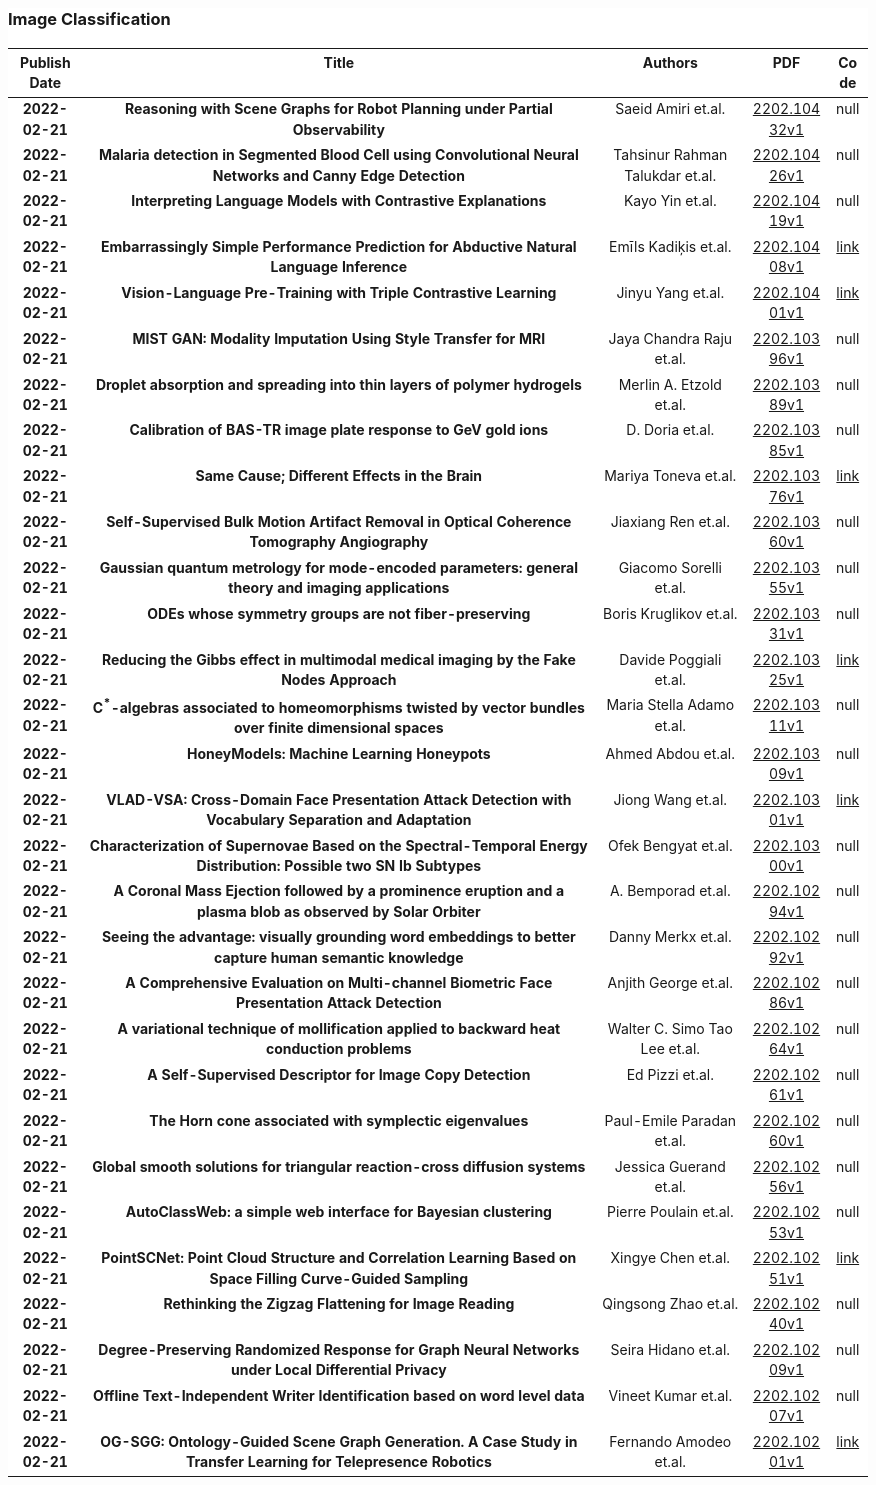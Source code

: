 ### Image Classification
|Publish Date|Title|Authors|PDF|Code|
| :---: | :---: | :---: | :---: | :---: |
|**2022-02-21**|**Reasoning with Scene Graphs for Robot Planning under Partial Observability**|Saeid Amiri et.al.|[2202.10432v1](http://arxiv.org/abs/2202.10432v1)|null|
|**2022-02-21**|**Malaria detection in Segmented Blood Cell using Convolutional Neural Networks and Canny Edge Detection**|Tahsinur Rahman Talukdar et.al.|[2202.10426v1](http://arxiv.org/abs/2202.10426v1)|null|
|**2022-02-21**|**Interpreting Language Models with Contrastive Explanations**|Kayo Yin et.al.|[2202.10419v1](http://arxiv.org/abs/2202.10419v1)|null|
|**2022-02-21**|**Embarrassingly Simple Performance Prediction for Abductive Natural Language Inference**|Emīls Kadiķis et.al.|[2202.10408v1](http://arxiv.org/abs/2202.10408v1)|[link](https://github.com/Vaibhavs10/anli-performance-prediction)|
|**2022-02-21**|**Vision-Language Pre-Training with Triple Contrastive Learning**|Jinyu Yang et.al.|[2202.10401v1](http://arxiv.org/abs/2202.10401v1)|[link](https://github.com/uta-smile/TCL)|
|**2022-02-21**|**MIST GAN: Modality Imputation Using Style Transfer for MRI**|Jaya Chandra Raju et.al.|[2202.10396v1](http://arxiv.org/abs/2202.10396v1)|null|
|**2022-02-21**|**Droplet absorption and spreading into thin layers of polymer hydrogels**|Merlin A. Etzold et.al.|[2202.10389v1](http://arxiv.org/abs/2202.10389v1)|null|
|**2022-02-21**|**Calibration of BAS-TR image plate response to GeV gold ions**|D. Doria et.al.|[2202.10385v1](http://arxiv.org/abs/2202.10385v1)|null|
|**2022-02-21**|**Same Cause; Different Effects in the Brain**|Mariya Toneva et.al.|[2202.10376v1](http://arxiv.org/abs/2202.10376v1)|[link](https://github.com/brainml/stim-effect)|
|**2022-02-21**|**Self-Supervised Bulk Motion Artifact Removal in Optical Coherence Tomography Angiography**|Jiaxiang Ren et.al.|[2202.10360v1](http://arxiv.org/abs/2202.10360v1)|null|
|**2022-02-21**|**Gaussian quantum metrology for mode-encoded parameters: general theory and imaging applications**|Giacomo Sorelli et.al.|[2202.10355v1](http://arxiv.org/abs/2202.10355v1)|null|
|**2022-02-21**|**ODEs whose symmetry groups are not fiber-preserving**|Boris Kruglikov et.al.|[2202.10331v1](http://arxiv.org/abs/2202.10331v1)|null|
|**2022-02-21**|**Reducing the Gibbs effect in multimodal medical imaging by the Fake Nodes Approach**|Davide Poggiali et.al.|[2202.10325v1](http://arxiv.org/abs/2202.10325v1)|[link](https://github.com/pog87/fakeresampling3d)|
|**2022-02-21**|**$\mathrm{C}^*$-algebras associated to homeomorphisms twisted by vector bundles over finite dimensional spaces**|Maria Stella Adamo et.al.|[2202.10311v1](http://arxiv.org/abs/2202.10311v1)|null|
|**2022-02-21**|**HoneyModels: Machine Learning Honeypots**|Ahmed Abdou et.al.|[2202.10309v1](http://arxiv.org/abs/2202.10309v1)|null|
|**2022-02-21**|**VLAD-VSA: Cross-Domain Face Presentation Attack Detection with Vocabulary Separation and Adaptation**|Jiong Wang et.al.|[2202.10301v1](http://arxiv.org/abs/2202.10301v1)|[link](https://github.com/liubinggunzu/vlad-vsa)|
|**2022-02-21**|**Characterization of Supernovae Based on the Spectral-Temporal Energy Distribution: Possible two SN Ib Subtypes**|Ofek Bengyat et.al.|[2202.10300v1](http://arxiv.org/abs/2202.10300v1)|null|
|**2022-02-21**|**A Coronal Mass Ejection followed by a prominence eruption and a plasma blob as observed by Solar Orbiter**|A. Bemporad et.al.|[2202.10294v1](http://arxiv.org/abs/2202.10294v1)|null|
|**2022-02-21**|**Seeing the advantage: visually grounding word embeddings to better capture human semantic knowledge**|Danny Merkx et.al.|[2202.10292v1](http://arxiv.org/abs/2202.10292v1)|null|
|**2022-02-21**|**A Comprehensive Evaluation on Multi-channel Biometric Face Presentation Attack Detection**|Anjith George et.al.|[2202.10286v1](http://arxiv.org/abs/2202.10286v1)|null|
|**2022-02-21**|**A variational technique of mollification applied to backward heat conduction problems**|Walter C. Simo Tao Lee et.al.|[2202.10264v1](http://arxiv.org/abs/2202.10264v1)|null|
|**2022-02-21**|**A Self-Supervised Descriptor for Image Copy Detection**|Ed Pizzi et.al.|[2202.10261v1](http://arxiv.org/abs/2202.10261v1)|null|
|**2022-02-21**|**The Horn cone associated with symplectic eigenvalues**|Paul-Emile Paradan et.al.|[2202.10260v1](http://arxiv.org/abs/2202.10260v1)|null|
|**2022-02-21**|**Global smooth solutions for triangular reaction-cross diffusion systems**|Jessica Guerand et.al.|[2202.10256v1](http://arxiv.org/abs/2202.10256v1)|null|
|**2022-02-21**|**AutoClassWeb: a simple web interface for Bayesian clustering**|Pierre Poulain et.al.|[2202.10253v1](http://arxiv.org/abs/2202.10253v1)|null|
|**2022-02-21**|**PointSCNet: Point Cloud Structure and Correlation Learning Based on Space Filling Curve-Guided Sampling**|Xingye Chen et.al.|[2202.10251v1](http://arxiv.org/abs/2202.10251v1)|[link](https://github.com/Chenguoz/PointSCNet)|
|**2022-02-21**|**Rethinking the Zigzag Flattening for Image Reading**|Qingsong Zhao et.al.|[2202.10240v1](http://arxiv.org/abs/2202.10240v1)|null|
|**2022-02-21**|**Degree-Preserving Randomized Response for Graph Neural Networks under Local Differential Privacy**|Seira Hidano et.al.|[2202.10209v1](http://arxiv.org/abs/2202.10209v1)|null|
|**2022-02-21**|**Offline Text-Independent Writer Identification based on word level data**|Vineet Kumar et.al.|[2202.10207v1](http://arxiv.org/abs/2202.10207v1)|null|
|**2022-02-21**|**OG-SGG: Ontology-Guided Scene Graph Generation. A Case Study in Transfer Learning for Telepresence Robotics**|Fernando Amodeo et.al.|[2202.10201v1](http://arxiv.org/abs/2202.10201v1)|[link](https://github.com/robotics-upo/og-sgg)|
